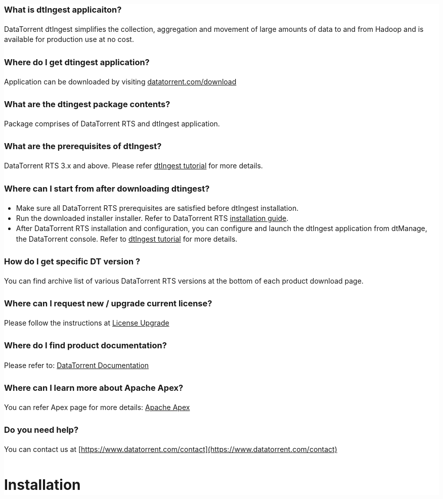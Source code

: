 
### What is dtIngest applicaiton?

DataTorrent dtIngest simplifies the collection, aggregation and movement of large amounts of data to and from Hadoop and is available for production use at no cost.

###  Where do I get dtingest application?

Application can be downloaded by visiting [datatorrent.com/download](https://www.datatorrent.com/download/)

###  What are the dtingest package contents?

Package comprises of DataTorrent RTS and dtIngest application.

###  What are the prerequisites of dtIngest?

DataTorrent RTS 3.x and above. Please refer [dtIngest tutorial](dtingest.md) for more details.

###  Where can I start from after downloading dtingest?

-   Make sure all DataTorrent RTS prerequisites are satisfied before dtIngest installation.
-   Run the downloaded installer installer. Refer to DataTorrent RTS [installation guide](installation.md).
-   After DataTorrent RTS installation and configuration, you can configure and launch the
    dtIngest application from dtManage, the DataTorrent console. Refer to [dtIngest tutorial](dtingest.md) for more details.

###  How do I get specific DT version ?

You can find archive list of various DataTorrent RTS versions at the bottom of each product download page.

###  Where can I request new / upgrade current license?

Please follow the instructions at [License Upgrade](https://www.datatorrent.com/license-upgrade/)

###  Where do I find product documentation?

Please refer to: [DataTorrent Documentation](http://docs.datatorrent.com/)

###  Where can I learn more about Apache Apex?

You can refer Apex page for more details: [Apache Apex](http://apex.apache.org)

###  Do you need help?

You can contact us at [https://www.datatorrent.com/contact](https://www.datatorrent.com/contact)



# Installation
